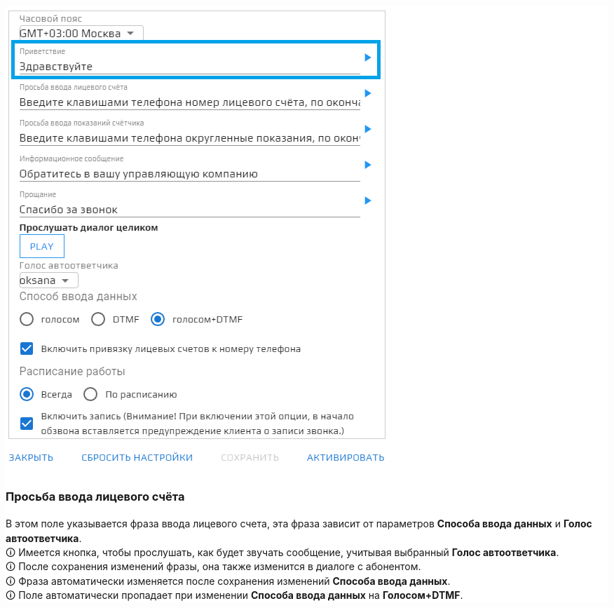 ![Картинка](./images/settings_apps_first_phrase.png "Поле Приветствие")

### Просьба ввода лицевого счёта

В этом поле указывается фраза ввода лицевого счета, эта фраза зависит от параметров **Способа ввода данных** и **Голос автоответчика**.  
🛈 Имеется кнопка, чтобы прослушать, как будет звучать сообщение, учитывая выбранный **Голос автоответчика**.  
🛈 После сохранения изменений фразы, она также изменится в диалоге с абонентом.  
🛈 Фраза автоматически изменяется после сохранения изменений **Способа ввода данных**.  
🛈 Поле автоматически пропадает при изменении **Способа ввода данных** на **Голосом+DTMF**.
